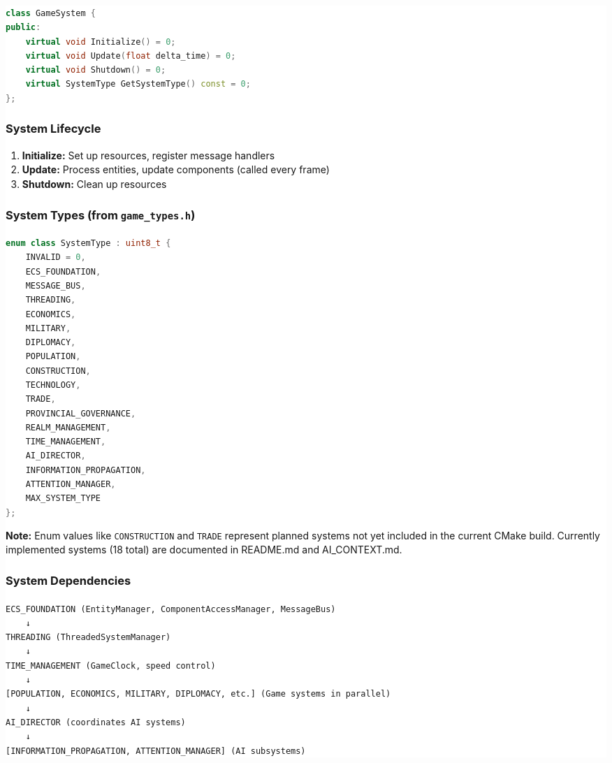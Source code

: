 ```cpp
class GameSystem {
public:
    virtual void Initialize() = 0;
    virtual void Update(float delta_time) = 0;
    virtual void Shutdown() = 0;
    virtual SystemType GetSystemType() const = 0;
};
```

### System Lifecycle

1. **Initialize:** Set up resources, register message handlers
2. **Update:** Process entities, update components (called every frame)
3. **Shutdown:** Clean up resources

### System Types (from `game_types.h`)

```cpp
enum class SystemType : uint8_t {
    INVALID = 0,
    ECS_FOUNDATION,
    MESSAGE_BUS,
    THREADING,
    ECONOMICS,
    MILITARY,
    DIPLOMACY,
    POPULATION,
    CONSTRUCTION,
    TECHNOLOGY,
    TRADE,
    PROVINCIAL_GOVERNANCE,
    REALM_MANAGEMENT,
    TIME_MANAGEMENT,
    AI_DIRECTOR,
    INFORMATION_PROPAGATION,
    ATTENTION_MANAGER,
    MAX_SYSTEM_TYPE
};
```

**Note:** Enum values like `CONSTRUCTION` and `TRADE` represent planned systems not yet included in the current CMake build. Currently implemented systems (18 total) are documented in README.md and AI_CONTEXT.md.

### System Dependencies

```
ECS_FOUNDATION (EntityManager, ComponentAccessManager, MessageBus)
    ↓
THREADING (ThreadedSystemManager)
    ↓
TIME_MANAGEMENT (GameClock, speed control)
    ↓
[POPULATION, ECONOMICS, MILITARY, DIPLOMACY, etc.] (Game systems in parallel)
    ↓
AI_DIRECTOR (coordinates AI systems)
    ↓
[INFORMATION_PROPAGATION, ATTENTION_MANAGER] (AI subsystems)
```
